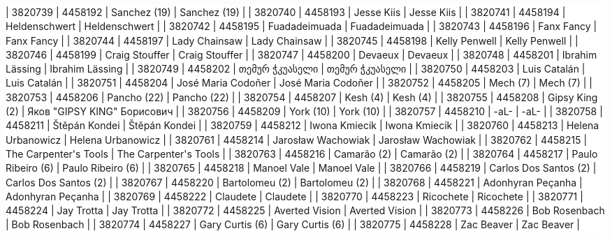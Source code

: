 | 3820739 | 4458192 | Sanchez (19) | Sanchez (19) |
| 3820740 | 4458193 | Jesse Kiis | Jesse Kiis |
| 3820741 | 4458194 | Heldenschwert | Heldenschwert |
| 3820742 | 4458195 | Fuadadeimuada | Fuadadeimuada |
| 3820743 | 4458196 | Fanx Fancy | Fanx Fancy |
| 3820744 | 4458197 | Lady Chainsaw | Lady Chainsaw |
| 3820745 | 4458198 | Kelly Penwell | Kelly Penwell |
| 3820746 | 4458199 | Craig Stouffer | Craig Stouffer |
| 3820747 | 4458200 | Devaeux | Devaeux |
| 3820748 | 4458201 | Ibrahim Lässing | Ibrahim Lässing |
| 3820749 | 4458202 | თემურ ჭკუასელი | თემურ ჭკუასელი |
| 3820750 | 4458203 | Luis Catalán | Luis Catalán |
| 3820751 | 4458204 | José Maria Codoñer | José Maria Codoñer |
| 3820752 | 4458205 | Mech (7) | Mech (7) |
| 3820753 | 4458206 | Pancho (22) | Pancho (22) |
| 3820754 | 4458207 | Kesh (4) | Kesh (4) |
| 3820755 | 4458208 | Gipsy King (2) | Яков "GIPSY KING" Борисович |
| 3820756 | 4458209 | York (10) | York (10) |
| 3820757 | 4458210 | -aL- | -aL- |
| 3820758 | 4458211 | Štěpán Kondei | Štěpán Kondei |
| 3820759 | 4458212 | Iwona Kmiecik | Iwona Kmiecik |
| 3820760 | 4458213 | Helena Urbanowicz | Helena Urbanowicz |
| 3820761 | 4458214 | Jarosław Wachowiak | Jarosław Wachowiak |
| 3820762 | 4458215 | The Carpenter's Tools | The Carpenter's Tools |
| 3820763 | 4458216 | Camarão (2) | Camarão (2) |
| 3820764 | 4458217 | Paulo Ribeiro (6) | Paulo Ribeiro (6) |
| 3820765 | 4458218 | Manoel Vale | Manoel Vale |
| 3820766 | 4458219 | Carlos Dos Santos (2) | Carlos Dos Santos (2) |
| 3820767 | 4458220 | Bartolomeu (2) | Bartolomeu (2) |
| 3820768 | 4458221 | Adonhyran Peçanha | Adonhyran Peçanha |
| 3820769 | 4458222 | Claudete | Claudete |
| 3820770 | 4458223 | Ricochete | Ricochete |
| 3820771 | 4458224 | Jay Trotta | Jay Trotta |
| 3820772 | 4458225 | Averted Vision | Averted Vision |
| 3820773 | 4458226 | Bob Rosenbach | Bob Rosenbach |
| 3820774 | 4458227 | Gary Curtis (6) | Gary Curtis (6) |
| 3820775 | 4458228 | Zac Beaver | Zac Beaver |